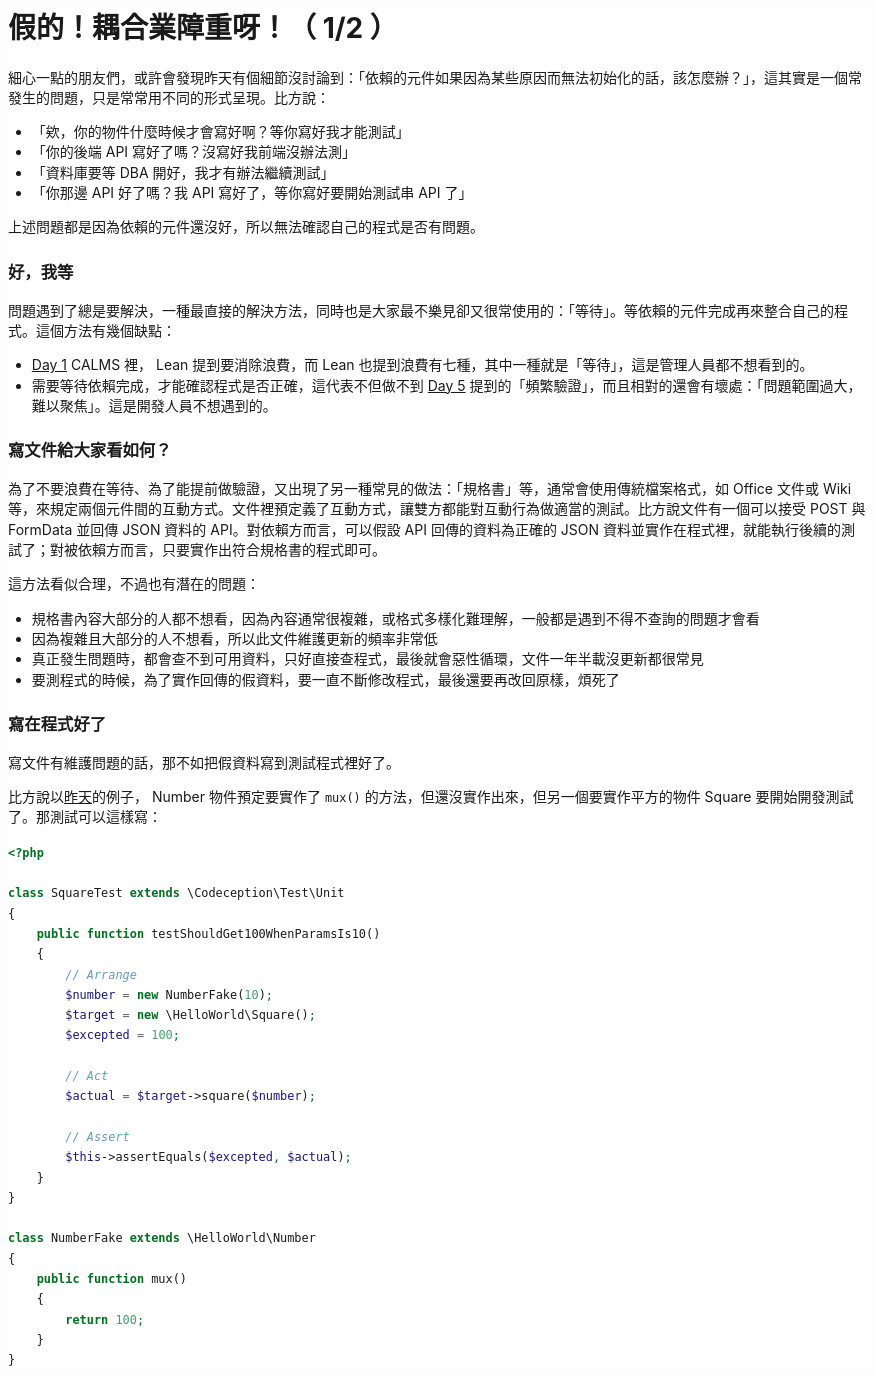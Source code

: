 # 假的！耦合業障重呀！（ 1/2 ）

細心一點的朋友們，或許會發現昨天有個細節沒討論到：「依賴的元件如果因為某些原因而無法初始化的話，該怎麼辦？」，這其實是一個常發生的問題，只是常常用不同的形式呈現。比方說：

* 「欸，你的物件什麼時候才會寫好啊？等你寫好我才能測試」
* 「你的後端 API 寫好了嗎？沒寫好我前端沒辦法測」
* 「資料庫要等 DBA 開好，我才有辦法繼續測試」
* 「你那邊 API 好了嗎？我 API 寫好了，等你寫好要開始測試串 API 了」 

上述問題都是因為依賴的元件還沒好，所以無法確認自己的程式是否有問題。

### 好，我等

問題遇到了總是要解決，一種最直接的解決方法，同時也是大家最不樂見卻又很常使用的：「等待」。等依賴的元件完成再來整合自己的程式。這個方法有幾個缺點：

* [Day 1][] CALMS 裡， Lean 提到要消除浪費，而 Lean 也提到浪費有七種，其中一種就是「等待」，這是管理人員都不想看到的。
* 需要等待依賴完成，才能確認程式是否正確，這代表不但做不到 [Day 5][] 提到的「頻繁驗證」，而且相對的還會有壞處：「問題範圍過大，難以聚焦」。這是開發人員不想遇到的。

### 寫文件給大家看如何？

為了不要浪費在等待、為了能提前做驗證，又出現了另一種常見的做法：「規格書」等，通常會使用傳統檔案格式，如 Office 文件或 Wiki 等，來規定兩個元件間的互動方式。文件裡預定義了互動方式，讓雙方都能對互動行為做適當的測試。比方說文件有一個可以接受 POST 與 FormData 並回傳 JSON 資料的 API。對依賴方而言，可以假設 API 回傳的資料為正確的 JSON 資料並實作在程式裡，就能執行後續的測試了；對被依賴方而言，只要實作出符合規格書的程式即可。

這方法看似合理，不過也有潛在的問題：

* 規格書內容大部分的人都不想看，因為內容通常很複雜，或格式多樣化難理解，一般都是遇到不得不查詢的問題才會看
* 因為複雜且大部分的人不想看，所以此文件維護更新的頻率非常低
* 真正發生問題時，都會查不到可用資料，只好直接查程式，最後就會惡性循環，文件一年半載沒更新都很常見
* 要測程式的時候，為了實作回傳的假資料，要一直不斷修改程式，最後還要再改回原樣，煩死了

### 寫在程式好了

寫文件有維護問題的話，那不如把假資料寫到測試程式裡好了。

比方說以[昨天][Day 9]的例子， Number 物件預定要實作了 `mux()` 的方法，但還沒實作出來，但另一個要實作平方的物件 Square 要開始開發測試了。那測試可以這樣寫：

```php
<?php

class SquareTest extends \Codeception\Test\Unit
{
    public function testShouldGet100WhenParamsIs10()
    {
        // Arrange
        $number = new NumberFake(10);
        $target = new \HelloWorld\Square();
        $excepted = 100;

        // Act
        $actual = $target->square($number);

        // Assert
        $this->assertEquals($excepted, $actual);
    }
}

class NumberFake extends \HelloWorld\Number
{
    public function mux()
    {
        return 100;
    }
}
```


[Test Double（1）：什麼是測試替身？]: http://teddy-chen-tw.blogspot.tw/2014/09/test-double1.html
[只有一位開發人員的專案也需要了解如何消除七種浪費]: http://teddy-chen-tw.blogspot.tw/2012/10/blog-post_30.html
[Day 1]: /docs/day01.md
[Day 5]: /docs/day05.md
[Day 9]: /docs/day09.md
[Sample Code]: https://github.com/MilesChou/book-intro-of-ci/tree/82245f693cea79619f708ed035115aeb54330807